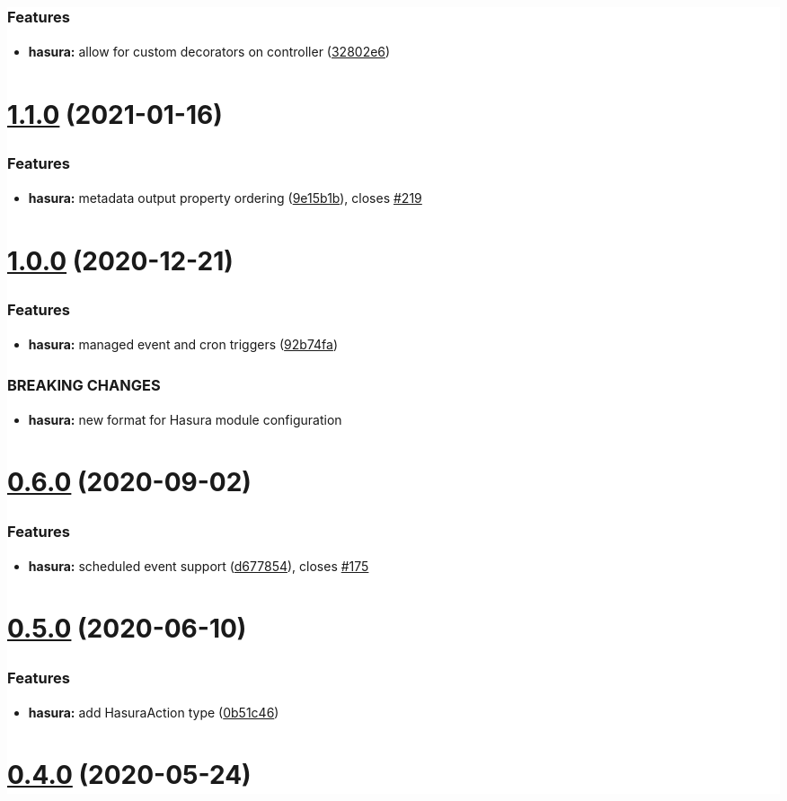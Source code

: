 ### Features

- **hasura:** allow for custom decorators on controller ([32802e6](https://github.com/golevelup/nestjs/commit/32802e6))

# [1.1.0](https://github.com/golevelup/nestjs/compare/@golevelup/nestjs-hasura@1.0.0...@golevelup/nestjs-hasura@1.1.0) (2021-01-16)

### Features

- **hasura:** metadata output property ordering ([9e15b1b](https://github.com/golevelup/nestjs/commit/9e15b1b)), closes [#219](https://github.com/golevelup/nestjs/issues/219)

# [1.0.0](https://github.com/golevelup/nestjs/compare/@golevelup/nestjs-hasura@0.6.0...@golevelup/nestjs-hasura@1.0.0) (2020-12-21)

### Features

- **hasura:** managed event and cron triggers ([92b74fa](https://github.com/golevelup/nestjs/commit/92b74fa))

### BREAKING CHANGES

- **hasura:** new format for Hasura module configuration

# [0.6.0](https://github.com/golevelup/nestjs/compare/@golevelup/nestjs-hasura@0.5.0...@golevelup/nestjs-hasura@0.6.0) (2020-09-02)

### Features

- **hasura:** scheduled event support ([d677854](https://github.com/golevelup/nestjs/commit/d677854)), closes [#175](https://github.com/golevelup/nestjs/issues/175)

# [0.5.0](https://github.com/golevelup/nestjs/compare/@golevelup/nestjs-hasura@0.4.0...@golevelup/nestjs-hasura@0.5.0) (2020-06-10)

### Features

- **hasura:** add HasuraAction type ([0b51c46](https://github.com/golevelup/nestjs/commit/0b51c46))

# [0.4.0](https://github.com/golevelup/nestjs/compare/@golevelup/nestjs-hasura@0.3.3...@golevelup/nestjs-hasura@0.4.0) (2020-05-24)
